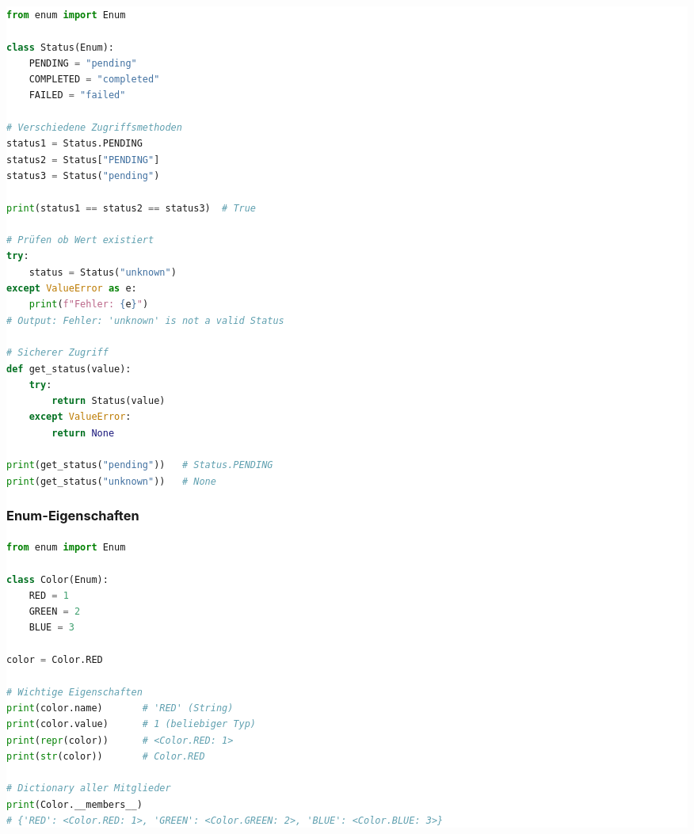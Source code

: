 ```python
from enum import Enum

class Status(Enum):
    PENDING = "pending"
    COMPLETED = "completed"
    FAILED = "failed"

# Verschiedene Zugriffsmethoden
status1 = Status.PENDING
status2 = Status["PENDING"]
status3 = Status("pending")

print(status1 == status2 == status3)  # True

# Prüfen ob Wert existiert
try:
    status = Status("unknown")
except ValueError as e:
    print(f"Fehler: {e}")
# Output: Fehler: 'unknown' is not a valid Status

# Sicherer Zugriff
def get_status(value):
    try:
        return Status(value)
    except ValueError:
        return None

print(get_status("pending"))   # Status.PENDING
print(get_status("unknown"))   # None
```

### Enum-Eigenschaften

```python
from enum import Enum

class Color(Enum):
    RED = 1
    GREEN = 2
    BLUE = 3

color = Color.RED

# Wichtige Eigenschaften
print(color.name)       # 'RED' (String)
print(color.value)      # 1 (beliebiger Typ)
print(repr(color))      # <Color.RED: 1>
print(str(color))       # Color.RED

# Dictionary aller Mitglieder
print(Color.__members__)
# {'RED': <Color.RED: 1>, 'GREEN': <Color.GREEN: 2>, 'BLUE': <Color.BLUE: 3>}
```
